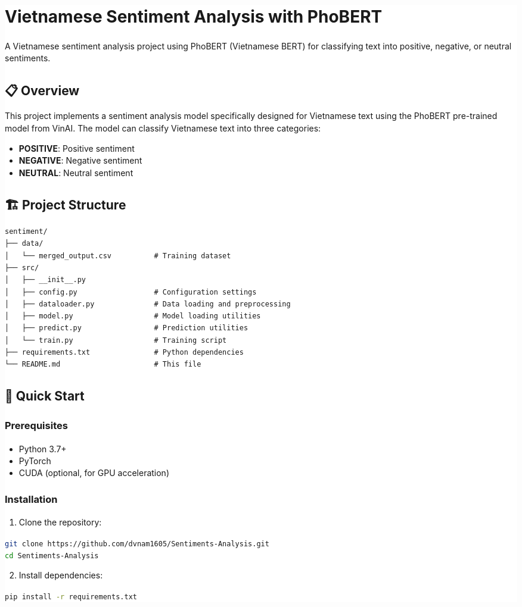 # Vietnamese Sentiment Analysis with PhoBERT

A Vietnamese sentiment analysis project using PhoBERT (Vietnamese BERT) for classifying text into positive, negative, or neutral sentiments.

## 📋 Overview

This project implements a sentiment analysis model specifically designed for Vietnamese text using the PhoBERT pre-trained model from VinAI. The model can classify Vietnamese text into three categories:

- **POSITIVE**: Positive sentiment
- **NEGATIVE**: Negative sentiment
- **NEUTRAL**: Neutral sentiment

## 🏗️ Project Structure

```
sentiment/
├── data/
│   └── merged_output.csv          # Training dataset
├── src/
│   ├── __init__.py
│   ├── config.py                  # Configuration settings
│   ├── dataloader.py              # Data loading and preprocessing
│   ├── model.py                   # Model loading utilities
│   ├── predict.py                 # Prediction utilities
│   └── train.py                   # Training script
├── requirements.txt               # Python dependencies
└── README.md                      # This file
```

## 🚀 Quick Start

### Prerequisites

- Python 3.7+
- PyTorch
- CUDA (optional, for GPU acceleration)

### Installation

1. Clone the repository:

```bash
git clone https://github.com/dvnam1605/Sentiments-Analysis.git
cd Sentiments-Analysis
```

2. Install dependencies:

```bash
pip install -r requirements.txt
```

